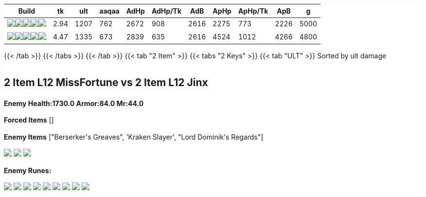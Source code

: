 



 Build |tk|ult|aaqaa|AdHp|AdHp/Tk|AdB|ApHp|ApHp/Tk|ApB|g
-|-|-|-|-|-|-|-|-|-|-
![](/item/6672.png)![](/item/1001.png)![](/item/1053.png)![](/item/1055.png)![](/item/1036.png)|2.94|1207|762|2672|908|2616|2275|773|2226|5000
![](/item/3156.png)![](/item/1001.png)![](/item/1053.png)![](/item/1055.png)![](/item/1036.png)|4.47|1335|673|2839|635|2616|4524|1012|4266|4800
{{< /tab >}}
{{< /tabs >}}
{{< /tab >}}
{{< tab "2 Item" >}}
{{< tabs "2 Keys" >}}
{{< tab "ULT" >}}
Sorted by ult damage
## 2 Item L12 MissFortune vs 2 Item L12 Jinx

**Enemy Health:1730.0 Armor:84.0 Mr:44.0**


**Forced Items** []








**Enemy Items** ["Berserker's Greaves", 'Kraken Slayer', "Lord Dominik's Regards"]





![](/item/3006.png)
![](/item/6672.png)
![](/item/3036.png)



**Enemy Runes:**





![](/Styles/Precision/LethalTempo/LethalTempo.png)
![](/Styles/Precision/Triumph.png)
![](/Styles/Precision/LegendBloodline/LegendBloodline.png)
![](/Styles/Precision/CutDown/CutDown.png)
![](/Styles/Sorcery/AbsoluteFocus/AbsoluteFocus.png)
![](/Styles/Sorcery/GatheringStorm/GatheringStorm.png)
![](/StatMods/StatModsAttackSpeedIcon.png)
![](/StatMods/StatModsAdaptiveForceIcon.png)
![](/StatMods/StatModsArmorIcon.png)
